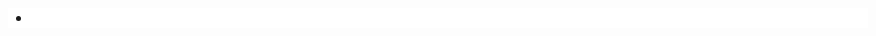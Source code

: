 *   



[0]: http://www.legislation.govt.nz/act/local/1931/0009/latest/link.aspx?id=DLM195466
[1]: http://www.legislation.govt.nz/act/local/1931/0009/latest/whole.html#DLM48404
[2]: http://www.legislation.govt.nz/act/local/1931/0009/latest/whole.html#DLM48406
[3]: http://www.legislation.govt.nz/act/local/1931/0009/latest/whole.html#DLM48407
[4]: http://www.legislation.govt.nz/act/local/1931/0009/latest/whole.html#DLM48414
[5]: http://www.legislation.govt.nz/act/local/1931/0009/latest/whole.html#DLM48415
[6]: http://www.legislation.govt.nz/act/local/1931/0009/latest/whole.html#DLM48416
[7]: http://www.legislation.govt.nz/act/local/1931/0009/latest/whole.html#DLM48417
[8]: http://www.legislation.govt.nz/act/local/1931/0009/latest/whole.html#DLM48418
[9]: http://www.legislation.govt.nz/act/local/1931/0009/latest/whole.html#DLM48419
[10]: http://www.legislation.govt.nz/act/local/1931/0009/latest/whole.html#DLM48420
[11]: http://www.legislation.govt.nz/act/local/1931/0009/latest/whole.html#DLM48421
[12]: http://www.pco.parliament.govt.nz/reprints/
[13]: http://www.legislation.govt.nz/act/local/1931/0009/latest/link.aspx?id=DLM195439
[14]: http://www.pco.parliament.govt.nz/editorial-conventions/
[15]: http://www.legislation.govt.nz/act/local/1931/0009/latest/link.aspx?id=DLM195468
[16]: http://www.legislation.govt.nz/act/local/1931/0009/latest/link.aspx?id=DLM195470